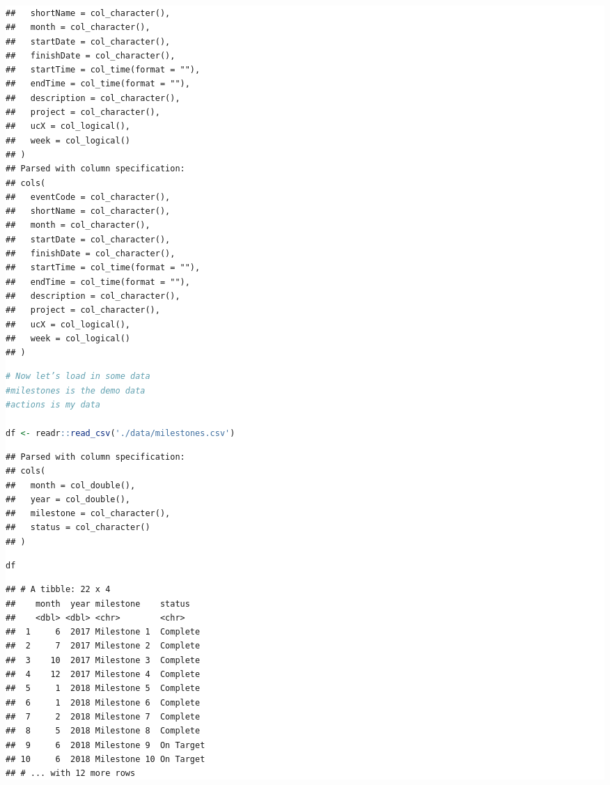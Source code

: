 ```
##   shortName = col_character(),
##   month = col_character(),
##   startDate = col_character(),
##   finishDate = col_character(),
##   startTime = col_time(format = ""),
##   endTime = col_time(format = ""),
##   description = col_character(),
##   project = col_character(),
##   ucX = col_logical(),
##   week = col_logical()
## )
## Parsed with column specification:
## cols(
##   eventCode = col_character(),
##   shortName = col_character(),
##   month = col_character(),
##   startDate = col_character(),
##   finishDate = col_character(),
##   startTime = col_time(format = ""),
##   endTime = col_time(format = ""),
##   description = col_character(),
##   project = col_character(),
##   ucX = col_logical(),
##   week = col_logical()
## )
```

```r
# Now let’s load in some data
#milestones is the demo data
#actions is my data

df <- readr::read_csv('./data/milestones.csv')
```

```
## Parsed with column specification:
## cols(
##   month = col_double(),
##   year = col_double(),
##   milestone = col_character(),
##   status = col_character()
## )
```

```r
df
```

```
## # A tibble: 22 x 4
##    month  year milestone    status   
##    <dbl> <dbl> <chr>        <chr>    
##  1     6  2017 Milestone 1  Complete 
##  2     7  2017 Milestone 2  Complete 
##  3    10  2017 Milestone 3  Complete 
##  4    12  2017 Milestone 4  Complete 
##  5     1  2018 Milestone 5  Complete 
##  6     1  2018 Milestone 6  Complete 
##  7     2  2018 Milestone 7  Complete 
##  8     5  2018 Milestone 8  Complete 
##  9     6  2018 Milestone 9  On Target
## 10     6  2018 Milestone 10 On Target
## # ... with 12 more rows
```
